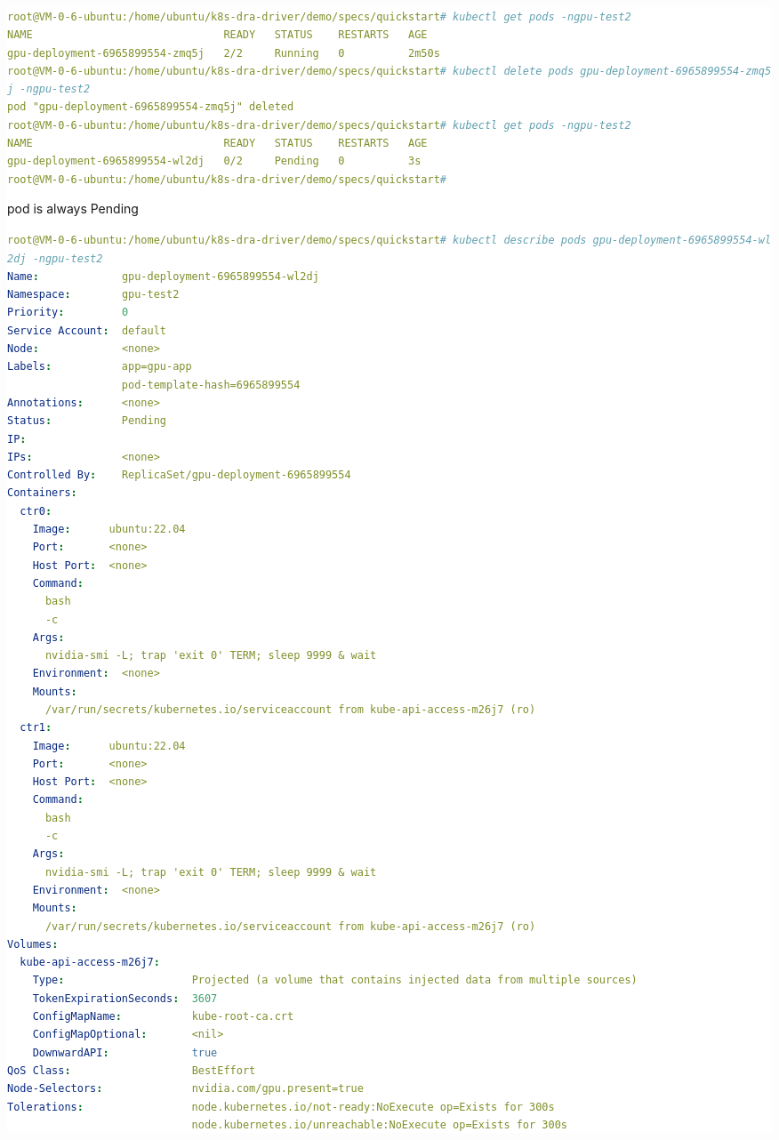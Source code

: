 ```yaml
root@VM-0-6-ubuntu:/home/ubuntu/k8s-dra-driver/demo/specs/quickstart# kubectl get pods -ngpu-test2
NAME                              READY   STATUS    RESTARTS   AGE
gpu-deployment-6965899554-zmq5j   2/2     Running   0          2m50s
root@VM-0-6-ubuntu:/home/ubuntu/k8s-dra-driver/demo/specs/quickstart# kubectl delete pods gpu-deployment-6965899554-zmq5j -ngpu-test2
pod "gpu-deployment-6965899554-zmq5j" deleted
root@VM-0-6-ubuntu:/home/ubuntu/k8s-dra-driver/demo/specs/quickstart# kubectl get pods -ngpu-test2
NAME                              READY   STATUS    RESTARTS   AGE
gpu-deployment-6965899554-wl2dj   0/2     Pending   0          3s
root@VM-0-6-ubuntu:/home/ubuntu/k8s-dra-driver/demo/specs/quickstart#
```
pod is always Pending
```yaml
root@VM-0-6-ubuntu:/home/ubuntu/k8s-dra-driver/demo/specs/quickstart# kubectl describe pods gpu-deployment-6965899554-wl2dj -ngpu-test2
Name:             gpu-deployment-6965899554-wl2dj
Namespace:        gpu-test2
Priority:         0
Service Account:  default
Node:             <none>
Labels:           app=gpu-app
                  pod-template-hash=6965899554
Annotations:      <none>
Status:           Pending
IP:
IPs:              <none>
Controlled By:    ReplicaSet/gpu-deployment-6965899554
Containers:
  ctr0:
    Image:      ubuntu:22.04
    Port:       <none>
    Host Port:  <none>
    Command:
      bash
      -c
    Args:
      nvidia-smi -L; trap 'exit 0' TERM; sleep 9999 & wait
    Environment:  <none>
    Mounts:
      /var/run/secrets/kubernetes.io/serviceaccount from kube-api-access-m26j7 (ro)
  ctr1:
    Image:      ubuntu:22.04
    Port:       <none>
    Host Port:  <none>
    Command:
      bash
      -c
    Args:
      nvidia-smi -L; trap 'exit 0' TERM; sleep 9999 & wait
    Environment:  <none>
    Mounts:
      /var/run/secrets/kubernetes.io/serviceaccount from kube-api-access-m26j7 (ro)
Volumes:
  kube-api-access-m26j7:
    Type:                    Projected (a volume that contains injected data from multiple sources)
    TokenExpirationSeconds:  3607
    ConfigMapName:           kube-root-ca.crt
    ConfigMapOptional:       <nil>
    DownwardAPI:             true
QoS Class:                   BestEffort
Node-Selectors:              nvidia.com/gpu.present=true
Tolerations:                 node.kubernetes.io/not-ready:NoExecute op=Exists for 300s
                             node.kubernetes.io/unreachable:NoExecute op=Exists for 300s
```